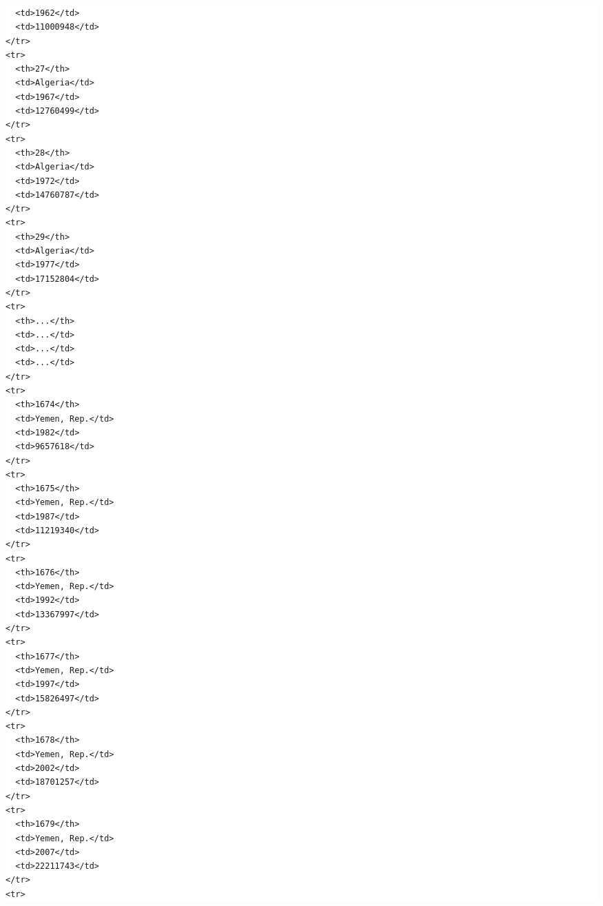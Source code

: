       <td>1962</td>
      <td>11000948</td>
    </tr>
    <tr>
      <th>27</th>
      <td>Algeria</td>
      <td>1967</td>
      <td>12760499</td>
    </tr>
    <tr>
      <th>28</th>
      <td>Algeria</td>
      <td>1972</td>
      <td>14760787</td>
    </tr>
    <tr>
      <th>29</th>
      <td>Algeria</td>
      <td>1977</td>
      <td>17152804</td>
    </tr>
    <tr>
      <th>...</th>
      <td>...</td>
      <td>...</td>
      <td>...</td>
    </tr>
    <tr>
      <th>1674</th>
      <td>Yemen, Rep.</td>
      <td>1982</td>
      <td>9657618</td>
    </tr>
    <tr>
      <th>1675</th>
      <td>Yemen, Rep.</td>
      <td>1987</td>
      <td>11219340</td>
    </tr>
    <tr>
      <th>1676</th>
      <td>Yemen, Rep.</td>
      <td>1992</td>
      <td>13367997</td>
    </tr>
    <tr>
      <th>1677</th>
      <td>Yemen, Rep.</td>
      <td>1997</td>
      <td>15826497</td>
    </tr>
    <tr>
      <th>1678</th>
      <td>Yemen, Rep.</td>
      <td>2002</td>
      <td>18701257</td>
    </tr>
    <tr>
      <th>1679</th>
      <td>Yemen, Rep.</td>
      <td>2007</td>
      <td>22211743</td>
    </tr>
    <tr>